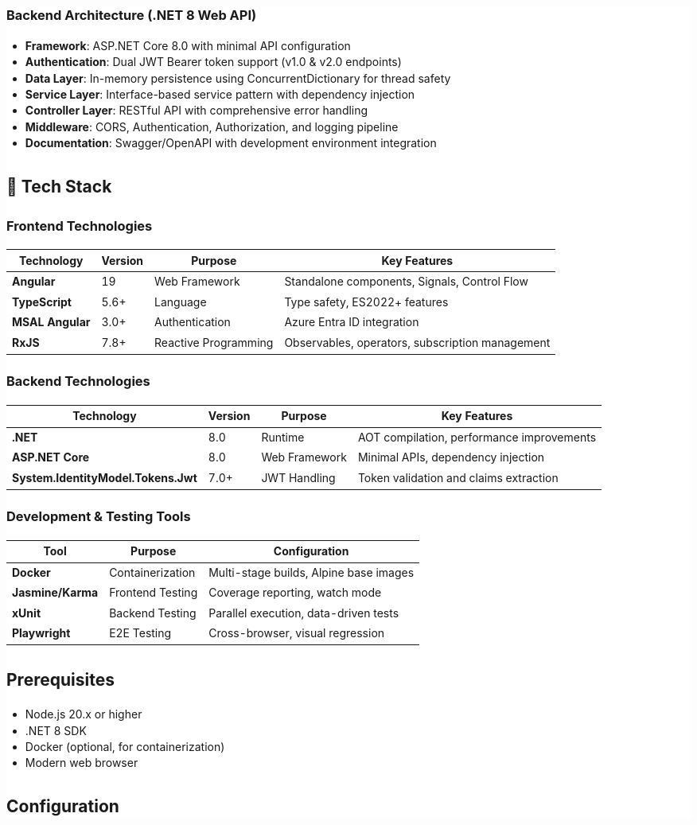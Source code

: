 ### Backend Architecture (.NET 8 Web API)
- **Framework**: ASP.NET Core 8.0 with minimal API configuration
- **Authentication**: Dual JWT Bearer token support (v1.0 & v2.0 endpoints)
- **Data Layer**: In-memory persistence using ConcurrentDictionary for thread safety
- **Service Layer**: Interface-based service pattern with dependency injection
- **Controller Layer**: RESTful API with comprehensive error handling
- **Middleware**: CORS, Authentication, Authorization, and logging pipeline
- **Documentation**: Swagger/OpenAPI with development environment integration

## 🚀 Tech Stack

### Frontend Technologies
| Technology | Version | Purpose | Key Features |
|------------|---------|---------|--------------|
| **Angular** | 19 | Web Framework | Standalone components, Signals, Control Flow |
| **TypeScript** | 5.6+ | Language | Type safety, ES2022+ features |
| **MSAL Angular** | 3.0+ | Authentication | Azure Entra ID integration |
| **RxJS** | 7.8+ | Reactive Programming | Observables, operators, subscription management |

### Backend Technologies
| Technology | Version | Purpose | Key Features |
|------------|---------|---------|--------------|
| **.NET** | 8.0 | Runtime | AOT compilation, performance improvements |
| **ASP.NET Core** | 8.0 | Web Framework | Minimal APIs, dependency injection |
| **System.IdentityModel.Tokens.Jwt** | 7.0+ | JWT Handling | Token validation and claims extraction |

### Development & Testing Tools
| Tool | Purpose | Configuration |
|------|---------|---------------|
| **Docker** | Containerization | Multi-stage builds, Alpine base images |
| **Jasmine/Karma** | Frontend Testing | Coverage reporting, watch mode |
| **xUnit** | Backend Testing | Parallel execution, data-driven tests |
| **Playwright** | E2E Testing | Cross-browser, visual regression |

## Prerequisites

- Node.js 20.x or higher
- .NET 8 SDK
- Docker (optional, for containerization)
- Modern web browser

## Configuration
